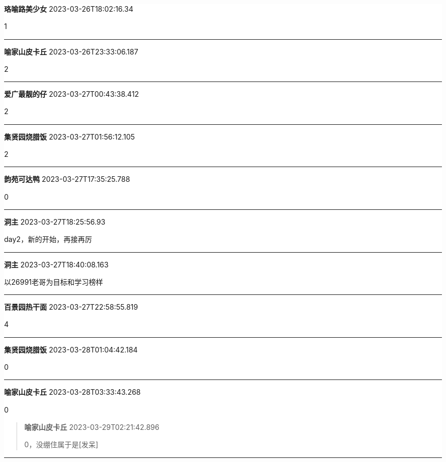 **珞喻路美少女** 2023-03-26T18:02:16.34

1

---

**喻家山皮卡丘** 2023-03-26T23:33:06.187

2

---

**爱广最靓的仔** 2023-03-27T00:43:38.412

2

---

**集贤园烧腊饭** 2023-03-27T01:56:12.105

2

---

**韵苑可达鸭** 2023-03-27T17:35:25.788

0

---

**洞主** 2023-03-27T18:25:56.93

day2，新的开始，再接再厉

---

**洞主** 2023-03-27T18:40:08.163

以26991老哥为目标和学习榜样

---

**百景园热干面** 2023-03-27T22:58:55.819

4

---

**集贤园烧腊饭** 2023-03-28T01:04:42.184

0

---

**喻家山皮卡丘** 2023-03-28T03:33:43.268

0

> **喻家山皮卡丘** 2023-03-29T02:21:42.896
> 
> 0，没绷住属于是[发呆]


---